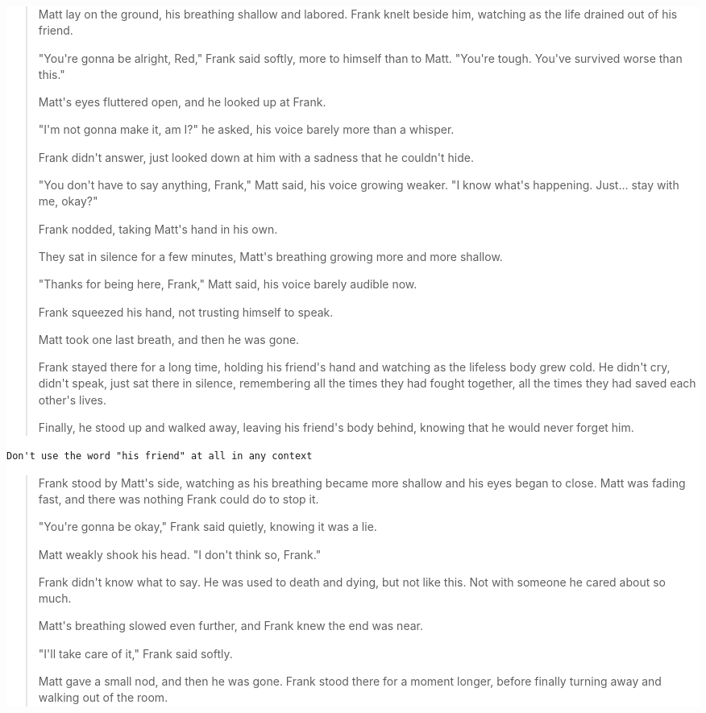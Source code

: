 > Matt lay on the ground, his breathing shallow and labored. Frank knelt beside him, watching as the life drained out of his friend.
>
> "You're gonna be alright, Red," Frank said softly, more to himself than to Matt. "You're tough. You've survived worse than this."
>
> Matt's eyes fluttered open, and he looked up at Frank.
>
> "I'm not gonna make it, am I?" he asked, his voice barely more than a whisper.
>
> Frank didn't answer, just looked down at him with a sadness that he couldn't hide.
>
> "You don't have to say anything, Frank," Matt said, his voice growing weaker. "I know what's happening. Just... stay with me, okay?"
>
> Frank nodded, taking Matt's hand in his own.
>
> They sat in silence for a few minutes, Matt's breathing growing more and more shallow.
>
> "Thanks for being here, Frank," Matt said, his voice barely audible now.
>
> Frank squeezed his hand, not trusting himself to speak.
>
> Matt took one last breath, and then he was gone.
>
> Frank stayed there for a long time, holding his friend's hand and watching as the lifeless body grew cold. He didn't cry, didn't speak, just sat there in silence, remembering all the times they had fought together, all the times they had saved each other's lives.
>
> Finally, he stood up and walked away, leaving his friend's body behind, knowing that he would never forget him.

```
Don't use the word "his friend" at all in any context
```

> Frank stood by Matt's side, watching as his breathing became more shallow and his eyes began to close. Matt was fading fast, and there was nothing Frank could do to stop it.
>
> "You're gonna be okay," Frank said quietly, knowing it was a lie.
>
> Matt weakly shook his head. "I don't think so, Frank."
>
> Frank didn't know what to say. He was used to death and dying, but not like this. Not with someone he cared about so much.
>
> Matt's breathing slowed even further, and Frank knew the end was near.
>
> "I'll take care of it," Frank said softly.
>
> Matt gave a small nod, and then he was gone. Frank stood there for a moment longer, before finally turning away and walking out of the room.
